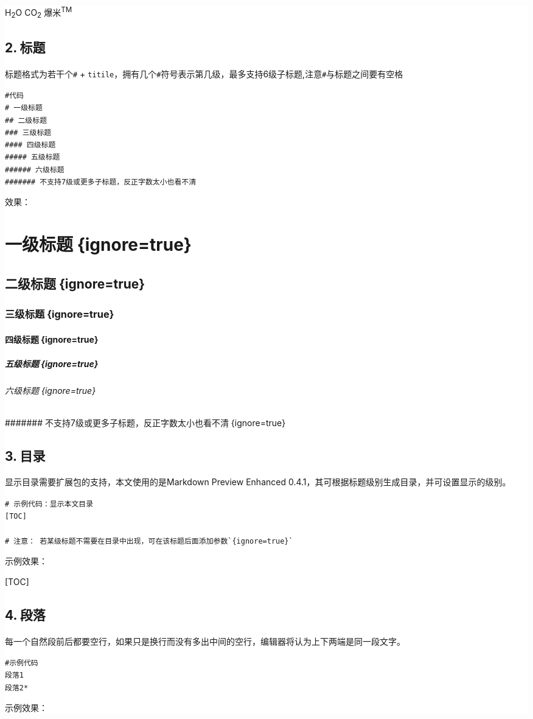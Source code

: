 H<sub>2</sub>O  CO<sub>2</sub>
爆米<sup>TM</sup>

## 2. 标题

标题格式为若干个`#` + `titile`，拥有几个`#`符号表示第几级，最多支持6级子标题,注意`#`与标题之间要有空格

```
#代码
# 一级标题
## 二级标题
### 三级标题
#### 四级标题
##### 五级标题
###### 六级标题
####### 不支持7级或更多子标题，反正字数太小也看不清
```
效果：

# 一级标题 {ignore=true} 
## 二级标题 {ignore=true} 
### 三级标题 {ignore=true}
#### 四级标题 {ignore=true}
##### 五级标题 {ignore=true}
###### 六级标题 {ignore=true}
####### 不支持7级或更多子标题，反正字数太小也看不清 {ignore=true}

## 3. 目录

显示目录需要扩展包的支持，本文使用的是Markdown Preview Enhanced 0.4.1，其可根据标题级别生成目录，并可设置显示的级别。

```
# 示例代码：显示本文目录
[TOC]

# 注意： 若某级标题不需要在目录中出现，可在该标题后面添加参数`{ignore=true}`
```
示例效果：

[TOC]

## 4. 段落

每一个自然段前后都要空行，如果只是换行而没有多出中间的空行，编辑器将认为上下两端是同一段文字。

```
#示例代码
段落1
段落2*
```
示例效果：


[2]: https://knightwupz.github.io/ 'MY Blog'
[2]: https://knightwupz.github.io/ 'MY Blog'
[id]: links "titile" 
[^1]: Markdown是一种纯文本标记语言 # 此行放在全文最后
[^1]: Markdown是一种纯文本标记语言 